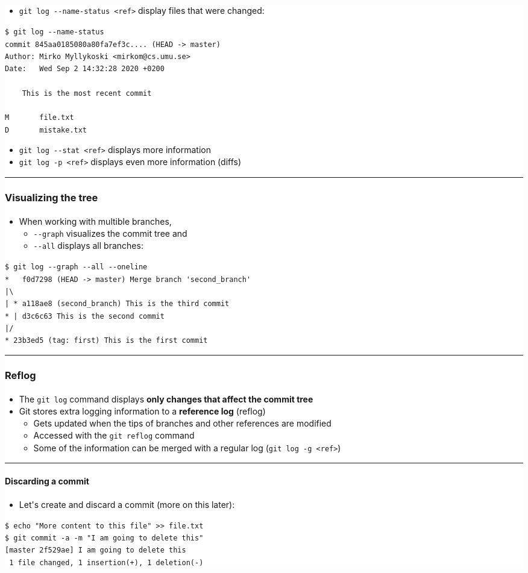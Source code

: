 - `git log --name-status <ref>` display files that were changed:

```shell
$ git log --name-status
commit 845aa0185080a80fa7ef3c.... (HEAD -> master)
Author: Mirko Myllykoski <mirkom@cs.umu.se>
Date:   Wed Sep 2 14:32:28 2020 +0200

    This is the most recent commit

M       file.txt
D       mistake.txt
```

 - `git log --stat <ref>` displays more information
 - `git log -p <ref>` displays even more information (diffs)

---

### Visualizing the tree 

 - When working with multible branches, 
     - `--graph` visualizes the commit tree and 
     - `--all` displays all branches:

```shell
$ git log --graph --all --oneline
*   f0d7298 (HEAD -> master) Merge branch 'second_branch'
|\  
| * a118ae8 (second_branch) This is the third commit
* | d3c6c63 This is the second commit
|/  
* 23b3ed5 (tag: first) This is the first commit
```

---

### Reflog

 - The `git log` command displays **only changes that affect the commit tree**
 - Git stores extra logging information to a **reference log** (reflog)
     - Gets updated when the tips of branches and other references are modified
     - Accessed with the `git reflog` command
     - Some of the information can be merged with a regular log (`git log -g <ref>`)

---

#### Discarding a commit

 - Let's create and discard a commit (more on this later):

```shell
$ echo "More content to this file" >> file.txt 
$ git commit -a -m "I am going to delete this"
[master 2f529ae] I am going to delete this
 1 file changed, 1 insertion(+), 1 deletion(-)
```
